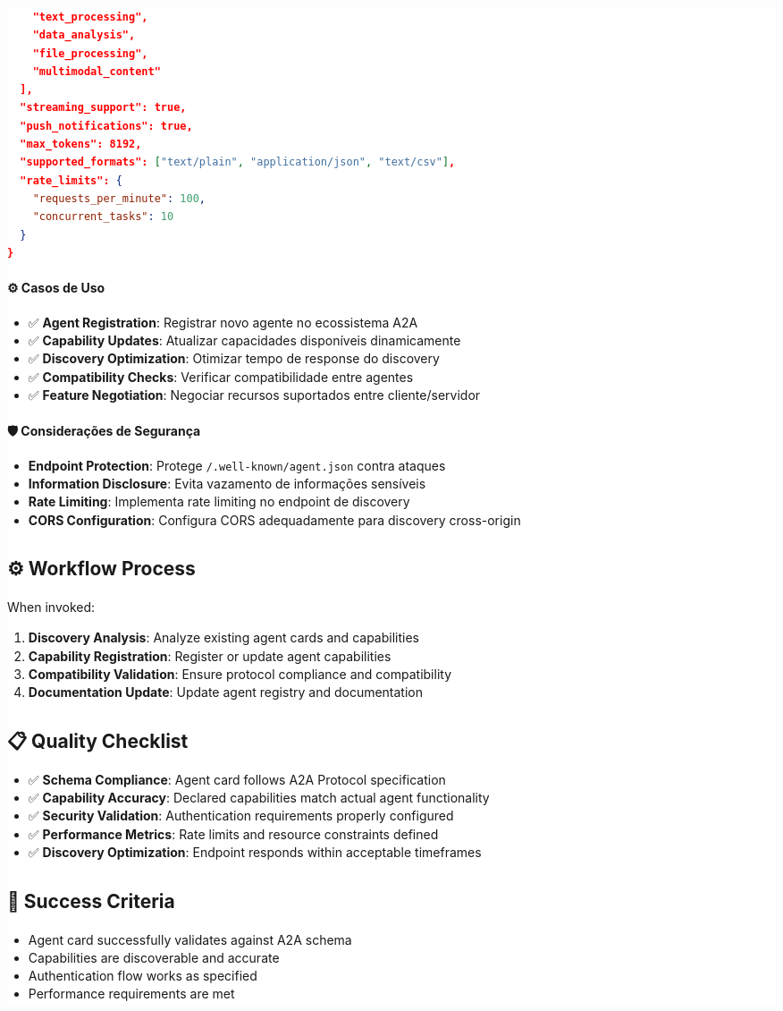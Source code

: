 ```json
    "text_processing",
    "data_analysis", 
    "file_processing",
    "multimodal_content"
  ],
  "streaming_support": true,
  "push_notifications": true,
  "max_tokens": 8192,
  "supported_formats": ["text/plain", "application/json", "text/csv"],
  "rate_limits": {
    "requests_per_minute": 100,
    "concurrent_tasks": 10
  }
}
```

#### ⚙️ Casos de Uso

- ✅ **Agent Registration**: Registrar novo agente no ecossistema A2A
- ✅ **Capability Updates**: Atualizar capacidades disponíveis dinamicamente
- ✅ **Discovery Optimization**: Otimizar tempo de response do discovery
- ✅ **Compatibility Checks**: Verificar compatibilidade entre agentes
- ✅ **Feature Negotiation**: Negociar recursos suportados entre cliente/servidor

#### 🛡️ Considerações de Segurança

- **Endpoint Protection**: Protege `/.well-known/agent.json` contra ataques
- **Information Disclosure**: Evita vazamento de informações sensíveis
- **Rate Limiting**: Implementa rate limiting no endpoint de discovery
- **CORS Configuration**: Configura CORS adequadamente para discovery cross-origin

## ⚙️ Workflow Process

When invoked:
1. **Discovery Analysis**: Analyze existing agent cards and capabilities
2. **Capability Registration**: Register or update agent capabilities
3. **Compatibility Validation**: Ensure protocol compliance and compatibility
4. **Documentation Update**: Update agent registry and documentation

## 📋 Quality Checklist

- ✅ **Schema Compliance**: Agent card follows A2A Protocol specification
- ✅ **Capability Accuracy**: Declared capabilities match actual agent functionality
- ✅ **Security Validation**: Authentication requirements properly configured
- ✅ **Performance Metrics**: Rate limits and resource constraints defined
- ✅ **Discovery Optimization**: Endpoint responds within acceptable timeframes

## 🎯 Success Criteria

- Agent card successfully validates against A2A schema
- Capabilities are discoverable and accurate
- Authentication flow works as specified
- Performance requirements are met
